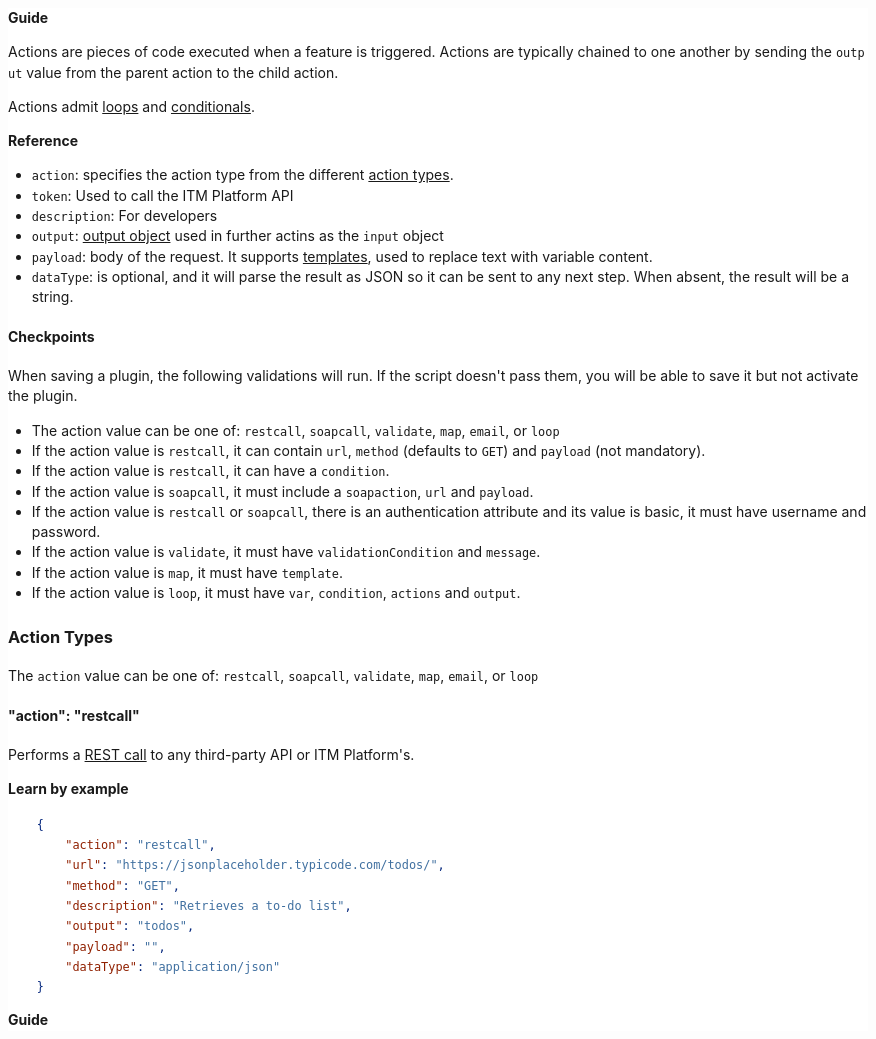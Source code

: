 <i class="fad fa-book-open" title="Guide"></i> **Guide**

Actions are pieces of code executed when a feature is triggered. Actions are typically chained to one another by sending the `output` value from the parent action to the child action. 

Actions admit [loops](#loops) and [conditionals](#conditionals).

<i class="fad fa-brackets" title="Reference"></i> **Reference**


- `action`:  specifies the action type from the different [action types]().
- `token`: Used to call the ITM Platform API 
- `description`: For developers
- `output`: <a href="#output-object">output object</a> used in further actins as the `input` object 
- `payload`: body of the request. It supports [templates](#template-syntax), used to replace text with variable content.
- `dataType`: is optional, and it will parse the result as JSON so it can be sent to any next step. When absent, the result will be a string.


#### Checkpoints
When saving a plugin, the following validations will run. If the script doesn't pass them, you will be able to save it but not activate the plugin.
 - The action value can be one of: `restcall`, `soapcall`, `validate`, `map`, `email`, or `loop`
 - If the action value is `restcall`, it can contain `url`, `method` (defaults to `GET`) and `payload` (not mandatory).
- If the action value is `restcall`, it can have a `condition`.
- If the action value is `soapcall`, it must include a `soapaction`, `url` and `payload`.
- If the action value is `restcall` or `soapcall`, there is an authentication attribute and its value is basic, it must have username and password. 
- If the action value is `validate`, it must have `validationCondition` and `message`.
- If the action value is `map`, it must have `template`.
- If the action value is `loop`, it must have `var`, `condition`, `actions` and `output`.


### Action Types

The `action` value can be one of: `restcall`, `soapcall`, `validate`, `map`, `email`, or `loop`

#### "action": "restcall"

Performs a <a href="https://en.wikipedia.org/wiki/Representational_state_transfer" target="_blank">REST call</a> to any third-party API or ITM Platform's.

<i class="far fa-code" title="Learn by example"></i> **Learn by example**


```json
	{
		"action": "restcall",
		"url": "https://jsonplaceholder.typicode.com/todos/",
		"method": "GET",
		"description": "Retrieves a to-do list",
		"output": "todos",
		"payload": "",
		"dataType": "application/json"
	}
```
<i class="fad fa-book-open" title="Guide"></i> **Guide**
